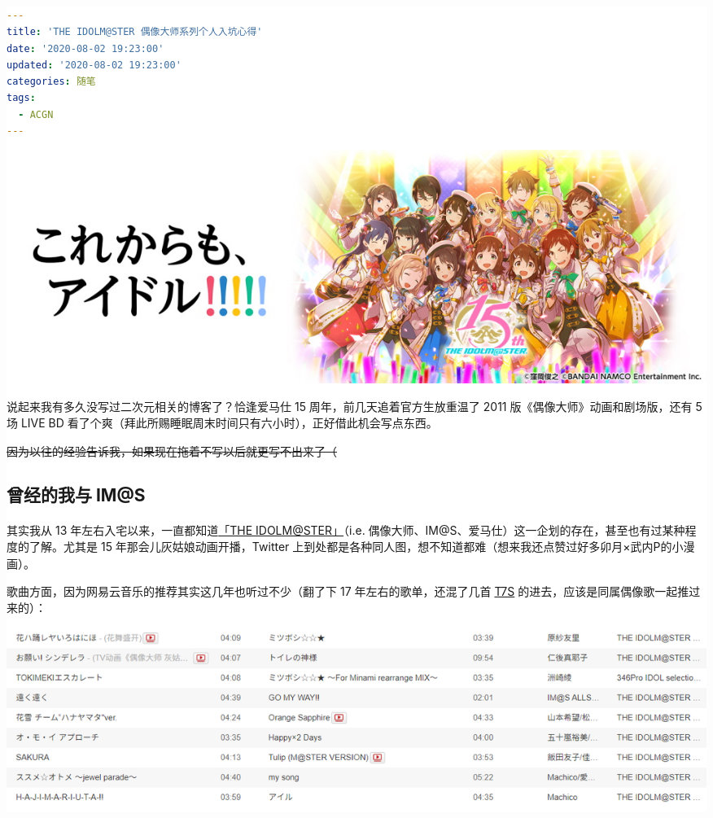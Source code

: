 ```yaml
---
title: 'THE IDOLM@STER 偶像大师系列个人入坑心得'
date: '2020-08-02 19:23:00'
updated: '2020-08-02 19:23:00'
categories: 随笔
tags:
  - ACGN
---
```


![imas-15th-banner](the-idolmaster/imas-15th-banner.jpg)

说起来我有多久没写过二次元相关的博客了？恰逢爱马仕 15 周年，前几天追着官方生放重温了 2011 版《偶像大师》动画和剧场版，还有 5 场 LIVE BD 看了个爽（拜此所赐睡眠周末时间只有六小时），正好借此机会写点东西。

~~因为以往的经验告诉我，如果现在拖着不写以后就更写不出来了（~~



## 曾经的我与 IM@S

其实我从 13 年左右入宅以来，一直都知道[「THE IDOLM@STER」](https://zh.moegirl.org.cn/%E5%81%B6%E5%83%8F%E5%A4%A7%E5%B8%88%E7%B3%BB%E5%88%97)（i.e. 偶像大师、IM@S、爱马仕）这一企划的存在，甚至也有过某种程度的了解。尤其是 15 年那会儿灰姑娘动画开播，Twitter 上到处都是各种同人图，想不知道都难（想来我还点赞过好多卯月×武内P的小漫画）。

歌曲方面，因为网易云音乐的推荐其实这几年也听过不少（翻了下 17 年左右的歌单，还混了几首 [T7S](https://zh.moegirl.org.cn/%E4%B8%9C%E4%BA%AC_7th_Sisters) 的进去，应该是同属偶像歌一起推过来的）：

![netease-imas-songs](the-idolmaster/netease-imas-songs.png)

